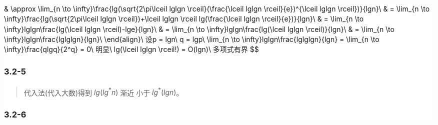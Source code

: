 & \approx \lim_{n \to \infty}\frac{lg(\sqrt{2\pi\lceil lglgn \rceil}(\frac{\lceil lglgn \rceil}{e})^{\lceil lglgn \rceil})}{lgn}\\
& = \lim_{n \to \infty}\frac{lg(\sqrt{2\pi\lceil lglgn \rceil})+\lceil lglgn \rceil lg(\frac{\lceil lglgn \rceil}{e})}{lgn}\\
& = \lim_{n \to \infty}lglgn\frac{lg(\lceil lglgn \rceil)-lge}{lgn}\\
& = \lim_{n \to \infty}lglgn\frac{lg(\lceil lglgn \rceil)}{lgn}\\
& = \lim_{n \to \infty}lglgn\frac{lglglgn}{lgn}\\
\end{align}\\
设p = lgn\ q = lgp\\
\lim_{n \to \infty}lglgn\frac{lglglgn}{lgn} = \lim_{n \to \infty}\frac{qlgq}{2^q} = 0\\
明显\ lg(\lceil lglgn \rceil!) = O(lgn)\\
多项式有界
$$

### 3.2-5

> 代入法(代入大数)得到 $lg(lg^*n)$ 渐近 小于 $lg^*(lgn)$。

### 3.2-6

> 

